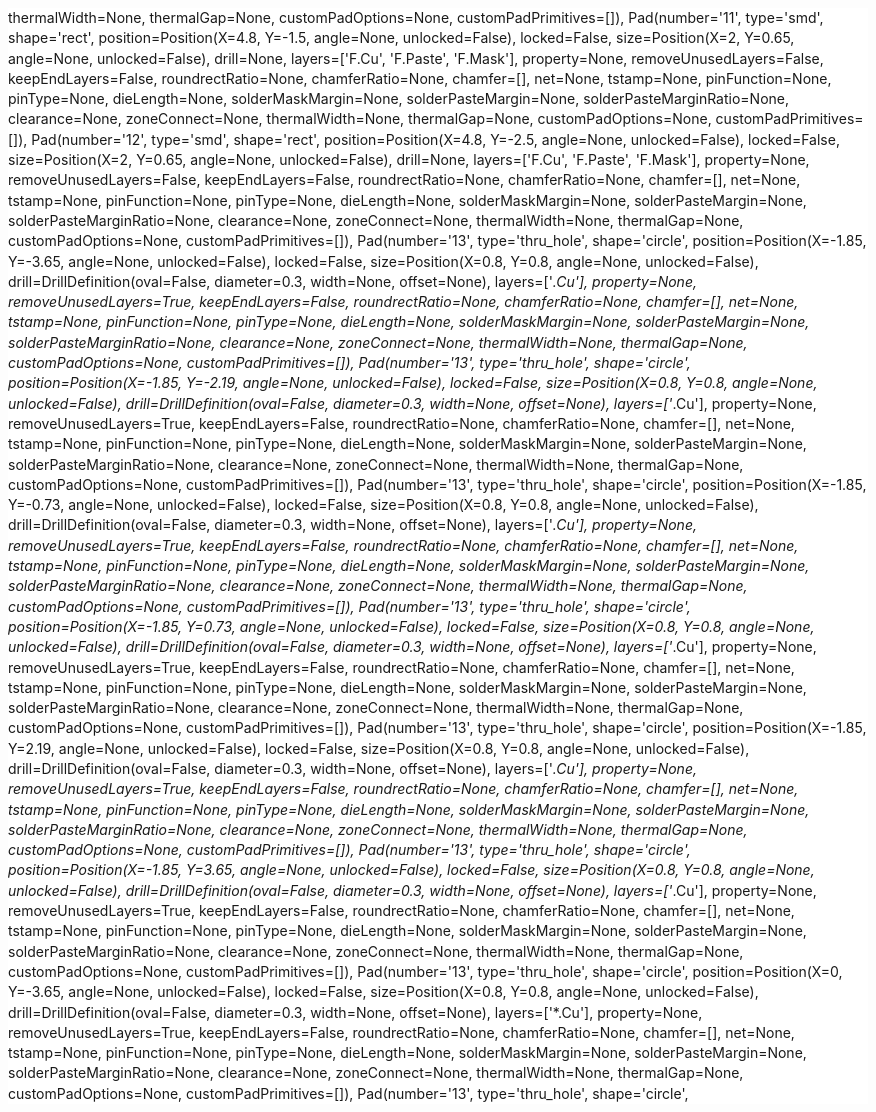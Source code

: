 thermalWidth=None, thermalGap=None, customPadOptions=None, customPadPrimitives=[]), Pad(number='11', type='smd', shape='rect', position=Position(X=4.8, Y=-1.5, angle=None, unlocked=False), locked=False, size=Position(X=2, Y=0.65, angle=None, unlocked=False), drill=None, layers=['F.Cu', 'F.Paste', 'F.Mask'], property=None, removeUnusedLayers=False, keepEndLayers=False, roundrectRatio=None, chamferRatio=None, chamfer=[], net=None, tstamp=None, pinFunction=None, pinType=None, dieLength=None, solderMaskMargin=None, solderPasteMargin=None, solderPasteMarginRatio=None, clearance=None, zoneConnect=None, thermalWidth=None, thermalGap=None, customPadOptions=None, customPadPrimitives=[]), Pad(number='12', type='smd', shape='rect', position=Position(X=4.8, Y=-2.5, angle=None, unlocked=False), locked=False, size=Position(X=2, Y=0.65, angle=None, unlocked=False), drill=None, layers=['F.Cu', 'F.Paste', 'F.Mask'], property=None, removeUnusedLayers=False, keepEndLayers=False, roundrectRatio=None, chamferRatio=None, chamfer=[], net=None, tstamp=None, pinFunction=None, pinType=None, dieLength=None, solderMaskMargin=None, solderPasteMargin=None, solderPasteMarginRatio=None, clearance=None, zoneConnect=None, thermalWidth=None, thermalGap=None, customPadOptions=None, customPadPrimitives=[]), Pad(number='13', type='thru_hole', shape='circle', position=Position(X=-1.85, Y=-3.65, angle=None, unlocked=False), locked=False, size=Position(X=0.8, Y=0.8, angle=None, unlocked=False), drill=DrillDefinition(oval=False, diameter=0.3, width=None, offset=None), layers=['*.Cu'], property=None, removeUnusedLayers=True, keepEndLayers=False, roundrectRatio=None, chamferRatio=None, chamfer=[], net=None, tstamp=None, pinFunction=None, pinType=None, dieLength=None, solderMaskMargin=None, solderPasteMargin=None, solderPasteMarginRatio=None, clearance=None, zoneConnect=None, thermalWidth=None, thermalGap=None, customPadOptions=None, customPadPrimitives=[]), Pad(number='13', type='thru_hole', shape='circle', position=Position(X=-1.85, Y=-2.19, angle=None, unlocked=False), locked=False, size=Position(X=0.8, Y=0.8, angle=None, unlocked=False), drill=DrillDefinition(oval=False, diameter=0.3, width=None, offset=None), layers=['*.Cu'], property=None, removeUnusedLayers=True, keepEndLayers=False, roundrectRatio=None, chamferRatio=None, chamfer=[], net=None, tstamp=None, pinFunction=None, pinType=None, dieLength=None, solderMaskMargin=None, solderPasteMargin=None, solderPasteMarginRatio=None, clearance=None, zoneConnect=None, thermalWidth=None, thermalGap=None, customPadOptions=None, customPadPrimitives=[]), Pad(number='13', type='thru_hole', shape='circle', position=Position(X=-1.85, Y=-0.73, angle=None, unlocked=False), locked=False, size=Position(X=0.8, Y=0.8, angle=None, unlocked=False), drill=DrillDefinition(oval=False, diameter=0.3, width=None, offset=None), layers=['*.Cu'], property=None, removeUnusedLayers=True, keepEndLayers=False, roundrectRatio=None, chamferRatio=None, chamfer=[], net=None, tstamp=None, pinFunction=None, pinType=None, dieLength=None, solderMaskMargin=None, solderPasteMargin=None, solderPasteMarginRatio=None, clearance=None, zoneConnect=None, thermalWidth=None, thermalGap=None, customPadOptions=None, customPadPrimitives=[]), Pad(number='13', type='thru_hole', shape='circle', position=Position(X=-1.85, Y=0.73, angle=None, unlocked=False), locked=False, size=Position(X=0.8, Y=0.8, angle=None, unlocked=False), drill=DrillDefinition(oval=False, diameter=0.3, width=None, offset=None), layers=['*.Cu'], property=None, removeUnusedLayers=True, keepEndLayers=False, roundrectRatio=None, chamferRatio=None, chamfer=[], net=None, tstamp=None, pinFunction=None, pinType=None, dieLength=None, solderMaskMargin=None, solderPasteMargin=None, solderPasteMarginRatio=None, clearance=None, zoneConnect=None, thermalWidth=None, thermalGap=None, customPadOptions=None, customPadPrimitives=[]), Pad(number='13', type='thru_hole', shape='circle', position=Position(X=-1.85, Y=2.19, angle=None, unlocked=False), locked=False, size=Position(X=0.8, Y=0.8, angle=None, unlocked=False), drill=DrillDefinition(oval=False, diameter=0.3, width=None, offset=None), layers=['*.Cu'], property=None, removeUnusedLayers=True, keepEndLayers=False, roundrectRatio=None, chamferRatio=None, chamfer=[], net=None, tstamp=None, pinFunction=None, pinType=None, dieLength=None, solderMaskMargin=None, solderPasteMargin=None, solderPasteMarginRatio=None, clearance=None, zoneConnect=None, thermalWidth=None, thermalGap=None, customPadOptions=None, customPadPrimitives=[]), Pad(number='13', type='thru_hole', shape='circle', position=Position(X=-1.85, Y=3.65, angle=None, unlocked=False), locked=False, size=Position(X=0.8, Y=0.8, angle=None, unlocked=False), drill=DrillDefinition(oval=False, diameter=0.3, width=None, offset=None), layers=['*.Cu'], property=None, removeUnusedLayers=True, keepEndLayers=False, roundrectRatio=None, chamferRatio=None, chamfer=[], net=None, tstamp=None, pinFunction=None, pinType=None, dieLength=None, solderMaskMargin=None, solderPasteMargin=None, solderPasteMarginRatio=None, clearance=None, zoneConnect=None, thermalWidth=None, thermalGap=None, customPadOptions=None, customPadPrimitives=[]), Pad(number='13', type='thru_hole', shape='circle', position=Position(X=0, Y=-3.65, angle=None, unlocked=False), locked=False, size=Position(X=0.8, Y=0.8, angle=None, unlocked=False), drill=DrillDefinition(oval=False, diameter=0.3, width=None, offset=None), layers=['*.Cu'], property=None, removeUnusedLayers=True, keepEndLayers=False, roundrectRatio=None, chamferRatio=None, chamfer=[], net=None, tstamp=None, pinFunction=None, pinType=None, dieLength=None, solderMaskMargin=None, solderPasteMargin=None, solderPasteMarginRatio=None, clearance=None, zoneConnect=None, thermalWidth=None, thermalGap=None, customPadOptions=None, customPadPrimitives=[]), Pad(number='13', type='thru_hole', shape='circle',